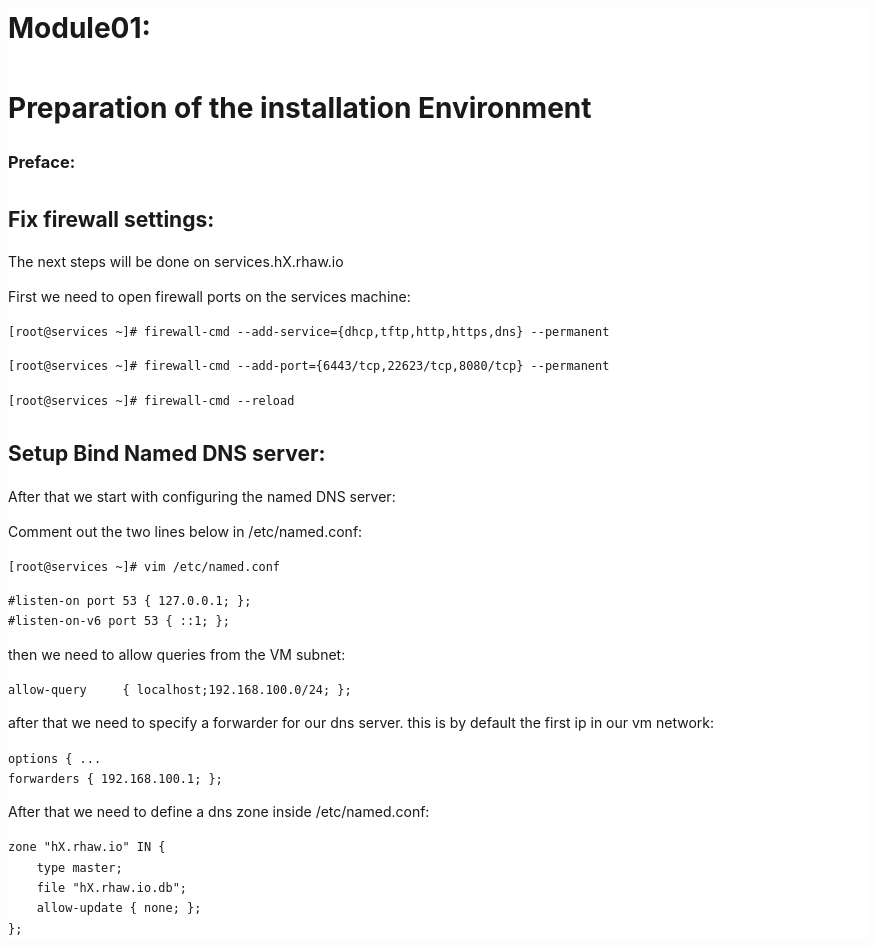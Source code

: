 # Module01:

# Preparation of the installation Environment

### Preface:

## Fix firewall settings:

The next steps will be done on services.hX.rhaw.io

First we need to open firewall ports on the services machine:

```
[root@services ~]# firewall-cmd --add-service={dhcp,tftp,http,https,dns} --permanent
```

```
[root@services ~]# firewall-cmd --add-port={6443/tcp,22623/tcp,8080/tcp} --permanent
```

```
[root@services ~]# firewall-cmd --reload
```

## Setup Bind Named DNS server:

After that we start with configuring the named DNS server:

Comment out the two lines below in /etc/named.conf:

```
[root@services ~]# vim /etc/named.conf
```

```
#listen-on port 53 { 127.0.0.1; };
#listen-on-v6 port 53 { ::1; };
```

then we need to allow queries from the VM subnet:

```
allow-query     { localhost;192.168.100.0/24; };
```

after that we need to specify a forwarder for our dns server. this is by default the first ip in our vm network:

```
options { ...
forwarders { 192.168.100.1; };
```

After that we need to define a dns zone inside /etc/named.conf:

```
zone "hX.rhaw.io" IN {
    type master;
    file "hX.rhaw.io.db";
    allow-update { none; };
};
```
